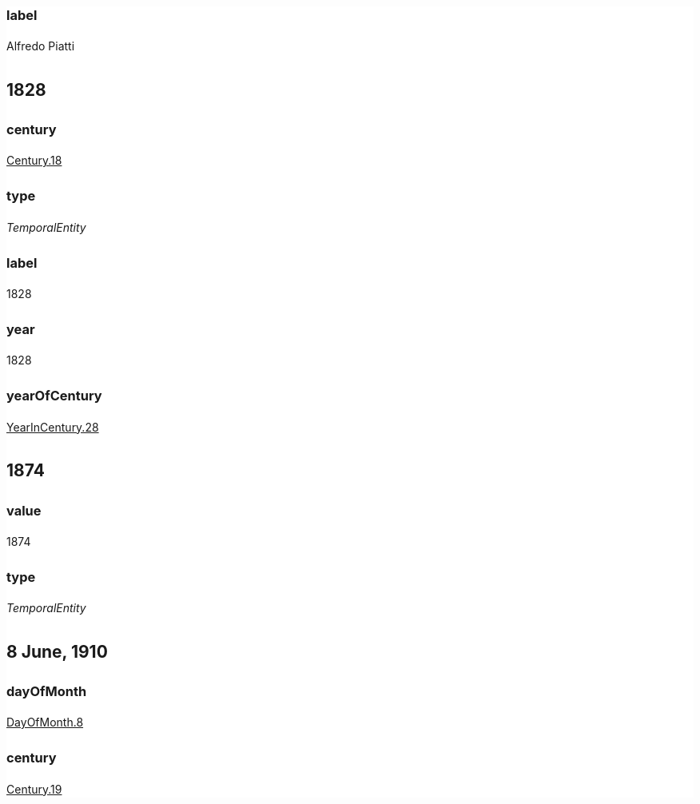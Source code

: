 ### label


Alfredo Piatti

## 1828

### century


[Century.18](#Century.18)

### type


*TemporalEntity*

### label


1828

### year


1828

### yearOfCentury


[YearInCentury.28](#YearInCentury.28)

## 1874

### value


1874

### type


*TemporalEntity*

## 8 June, 1910

### dayOfMonth


[DayOfMonth.8](#DayOfMonth.8)

### century


[Century.19](#Century.19)
